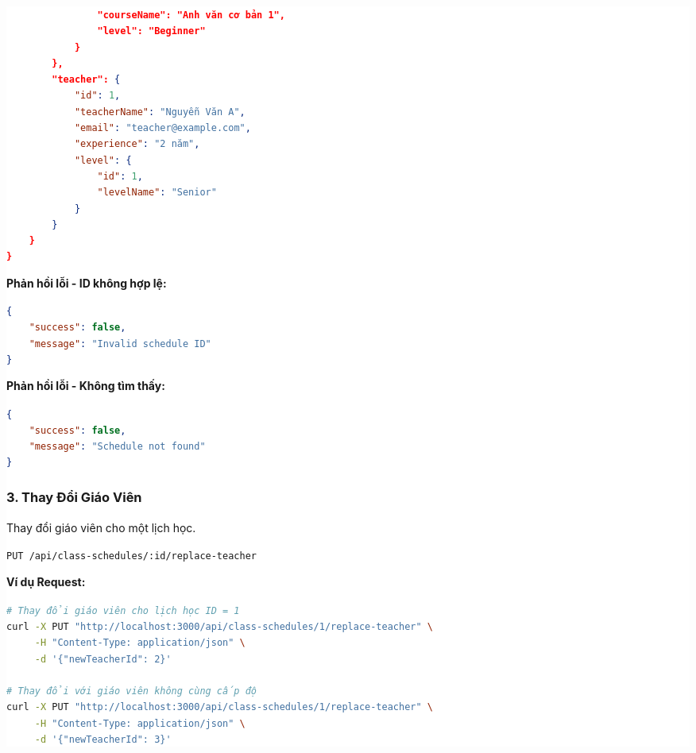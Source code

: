 ```json
                "courseName": "Anh văn cơ bản 1",
                "level": "Beginner"
            }
        },
        "teacher": {
            "id": 1,
            "teacherName": "Nguyễn Văn A",
            "email": "teacher@example.com",
            "experience": "2 năm",
            "level": {
                "id": 1,
                "levelName": "Senior"
            }
        }
    }
}
```

**Phản hồi lỗi - ID không hợp lệ:**
```json
{
    "success": false,
    "message": "Invalid schedule ID"
}
```

**Phản hồi lỗi - Không tìm thấy:**
```json
{
    "success": false,
    "message": "Schedule not found"
}
```

### 3. Thay Đổi Giáo Viên
Thay đổi giáo viên cho một lịch học.

```http
PUT /api/class-schedules/:id/replace-teacher
```

**Ví dụ Request:**
```bash
# Thay đổi giáo viên cho lịch học ID = 1
curl -X PUT "http://localhost:3000/api/class-schedules/1/replace-teacher" \
     -H "Content-Type: application/json" \
     -d '{"newTeacherId": 2}'

# Thay đổi với giáo viên không cùng cấp độ
curl -X PUT "http://localhost:3000/api/class-schedules/1/replace-teacher" \
     -H "Content-Type: application/json" \
     -d '{"newTeacherId": 3}'
```
